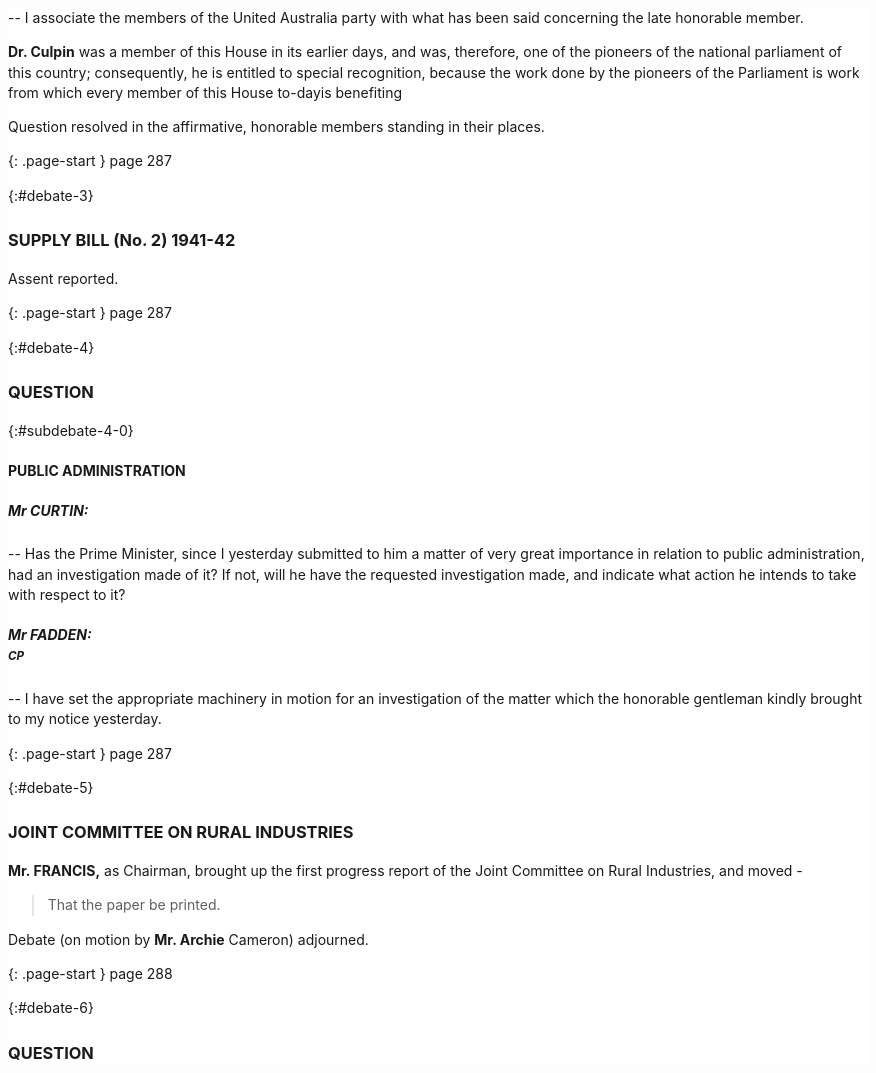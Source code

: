 -- I associate the members of the United Australia party with what has been said concerning the late honorable member. 


 **Dr. Culpin** was a member of this House in its earlier days, and was, therefore, one of the pioneers of the national parliament of this country; consequently, he is entitled to special recognition, because the work done by the pioneers of the Parliament is work from which every member of this House to-dayis benefiting 

Question resolved in the affirmative, honorable members standing in their places. 

{: .page-start }
page 287

{:#debate-3}
### SUPPLY BILL (No. 2) 1941-42

Assent reported. 

{: .page-start }
page 287

{:#debate-4}
### QUESTION

{:#subdebate-4-0}
#### PUBLIC ADMINISTRATION

##### Mr CURTIN:

-- Has the Prime Minister, since I yesterday submitted to him a matter of very great importance in relation to public administration, had an investigation made of it? If not, will he have the requested investigation made, and indicate what action he intends to take with respect to it? 

##### Mr FADDEN:<br><small class="text-muted">CP</small>

-- I have set the appropriate machinery in motion for an investigation of the matter which the honorable gentleman kindly brought to my notice yesterday. 

{: .page-start }
page 287

{:#debate-5}
### JOINT COMMITTEE ON RURAL INDUSTRIES


 **Mr. FRANCIS,** as  Chairman,  brought up the first progress report of the Joint Committee on Rural Industries, and moved - 

  >That the paper be printed. 

Debate (on motion by  **Mr. Archie**  Cameron) adjourned. 

{: .page-start }
page 288

{:#debate-6}
### QUESTION
